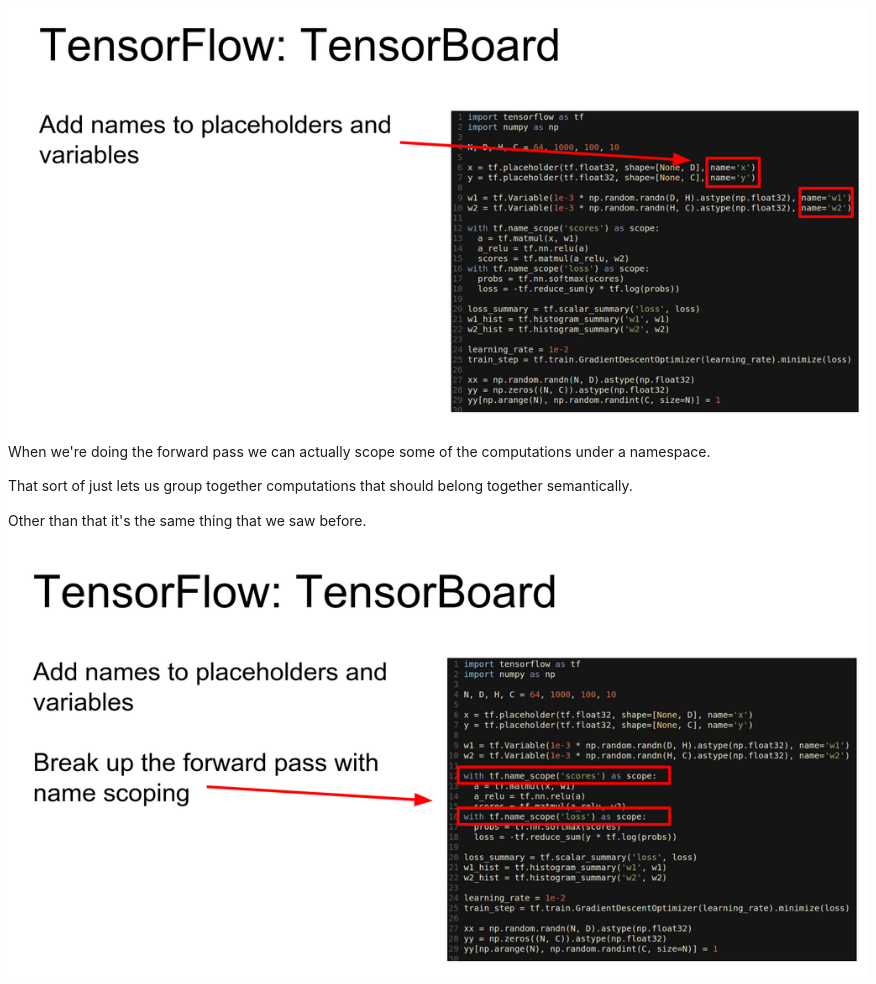 ![12134](../img/cs231n/winter2016/12134.png)

When we're doing the forward pass we can actually scope some of the computations under a namespace.

That sort of just lets us group together computations that should belong together semantically. 

Other than that it's the same thing that we saw before.

![12135](../img/cs231n/winter2016/12135.png)
